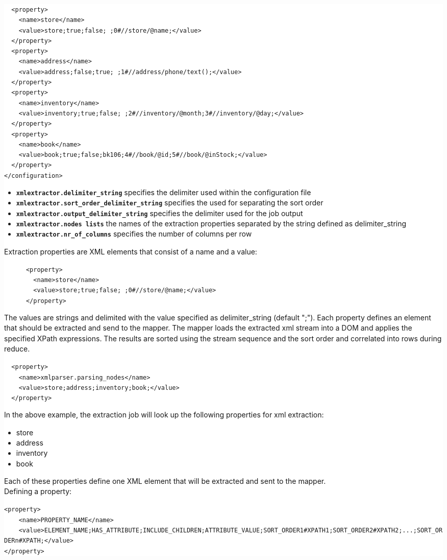 	  <property>
	    <name>store</name>
	    <value>store;true;false; ;0#//store/@name;</value>
	  </property> 
	  <property>
	    <name>address</name>
	    <value>address;false;true; ;1#//address/phone/text();</value>
	  </property> 
	  <property>
	    <name>inventory</name>
	    <value>inventory;true;false; ;2#//inventory/@month;3#//inventory/@day;</value>
	  </property> 
	  <property>
	    <name>book</name>
	    <value>book;true;false;bk106;4#//book/@id;5#//book/@inStock;</value>
	  </property> 
	</configuration>


- **`xmlextractor.delimiter_string`** specifies the delimiter used within the configuration file
- **`xmlextractor.sort_order_delimiter_string`** specifies the used for separating the sort order
- **`xmlextractor.output_delimiter_string`** specifies the delimiter used for the job output
- **`xmlextractor.nodes lists`** the names of the extraction properties separated by the string defined as delimiter_string
- **`xmlextractor.nr_of_columns`** specifies the number of columns per row

Extraction properties are XML elements that consist of a name and a value:

		  <property>
		    <name>store</name>
		    <value>store;true;false; ;0#//store/@name;</value>
		  </property> 
 The values are strings and delimited with the value specified as delimiter_string (default ";"). Each property defines an element that should be extracted and send to the mapper. The mapper loads the extracted xml stream into a DOM and applies the specified XPath expressions. The results are sorted using the stream sequence and the sort order and correlated into rows during reduce.

	  <property>
	    <name>xmlparser.parsing_nodes</name>
	    <value>store;address;inventory;book;</value>
	  </property>

In the above example, the extraction job will look up the following properties for xml extraction: 

- store
- address
- inventory
- book
	
Each of these properties define one XML element that will be extracted and sent to the mapper.  
Defining a property:

	<property>
    	<name>PROPERTY_NAME</name>
		<value>ELEMENT_NAME;HAS_ATTRIBUTE;INCLUDE_CHILDREN;ATTRIBUTE_VALUE;SORT_ORDER1#XPATH1;SORT_ORDER2#XPATH2;...;SORT_ORDERn#XPATH;</value>
	</property>
